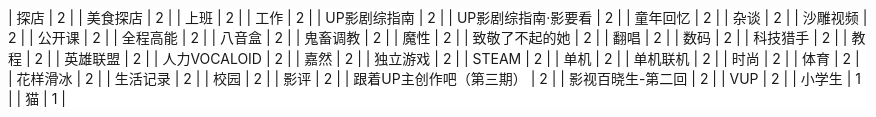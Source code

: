 | 探店 | 2 |
| 美食探店 | 2 |
| 上班 | 2 |
| 工作 | 2 |
| UP影剧综指南 | 2 |
| UP影剧综指南·影要看 | 2 |
| 童年回忆 | 2 |
| 杂谈 | 2 |
| 沙雕视频 | 2 |
| 公开课 | 2 |
| 全程高能 | 2 |
| 八音盒 | 2 |
| 鬼畜调教 | 2 |
| 魔性 | 2 |
| 致敬了不起的她 | 2 |
| 翻唱 | 2 |
| 数码 | 2 |
| 科技猎手 | 2 |
| 教程 | 2 |
| 英雄联盟 | 2 |
| 人力VOCALOID | 2 |
| 嘉然 | 2 |
| 独立游戏 | 2 |
| STEAM | 2 |
| 单机 | 2 |
| 单机联机 | 2 |
| 时尚 | 2 |
| 体育 | 2 |
| 花样滑冰 | 2 |
| 生活记录 | 2 |
| 校园 | 2 |
| 影评 | 2 |
| 跟着UP主创作吧（第三期） | 2 |
| 影视百晓生-第二回 | 2 |
| VUP | 2 |
| 小学生 | 1 |
| 猫 | 1 |